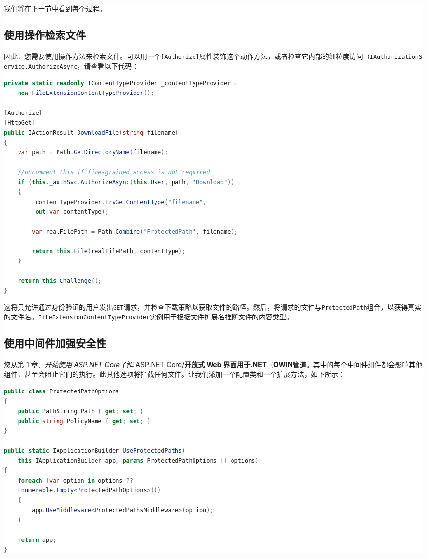 我们将在下一节中看到每个过程。

## 使用操作检索文件

因此，您需要使用操作方法来检索文件。可以用一个`[Authorize]`属性装饰这个动作方法，或者检查它内部的细粒度访问（`IAuthorizationService.AuthorizeAsync`。请查看以下代码：

```cs
private static readonly IContentTypeProvider _contentTypeProvider = 
    new FileExtensionContentTypeProvider();

[Authorize]
[HttpGet]
public IActionResult DownloadFile(string filename)
{
    var path = Path.GetDirectoryName(filename);

    //uncomment this if fine-grained access is not required
    if (this._authSvc.AuthorizeAsync(this.User, path, "Download"))
    {
        _contentTypeProvider.TryGetContentType("filename",
         out var contentType);

        var realFilePath = Path.Combine("ProtectedPath", filename);

        return this.File(realFilePath, contentType);
    }

    return this.Challenge();
}
```

这将只允许通过身份验证的用户发出`GET`请求，并检查下载策略以获取文件的路径。然后，将请求的文件与`ProtectedPath`组合，以获得真实的文件名。`FileExtensionContentTypeProvider`实例用于根据文件扩展名推断文件的内容类型。

## 使用中间件加强安全性

您从[第 1 章](01.html)、*开始使用 ASP.NET Core*了解 ASP.NET Core/**开放式 Web 界面用于.NET**（**OWIN**管道。其中的每个中间件组件都会影响其他组件，甚至会阻止它们的执行。此其他选项将拦截任何文件。让我们添加一个配置类和一个扩展方法，如下所示：

```cs
public class ProtectedPathOptions
{
    public PathString Path { get; set; }
    public string PolicyName { get; set; }
}

public static IApplicationBuilder UseProtectedPaths(
    this IApplicationBuilder app, params ProtectedPathOptions [] options)
{
    foreach (var option in options ?? 
    Enumerable.Empty<ProtectedPathOptions>())
    {
        app.UseMiddleware<ProtectedPathsMiddleware>(option);
    }

    return app;
}
```
